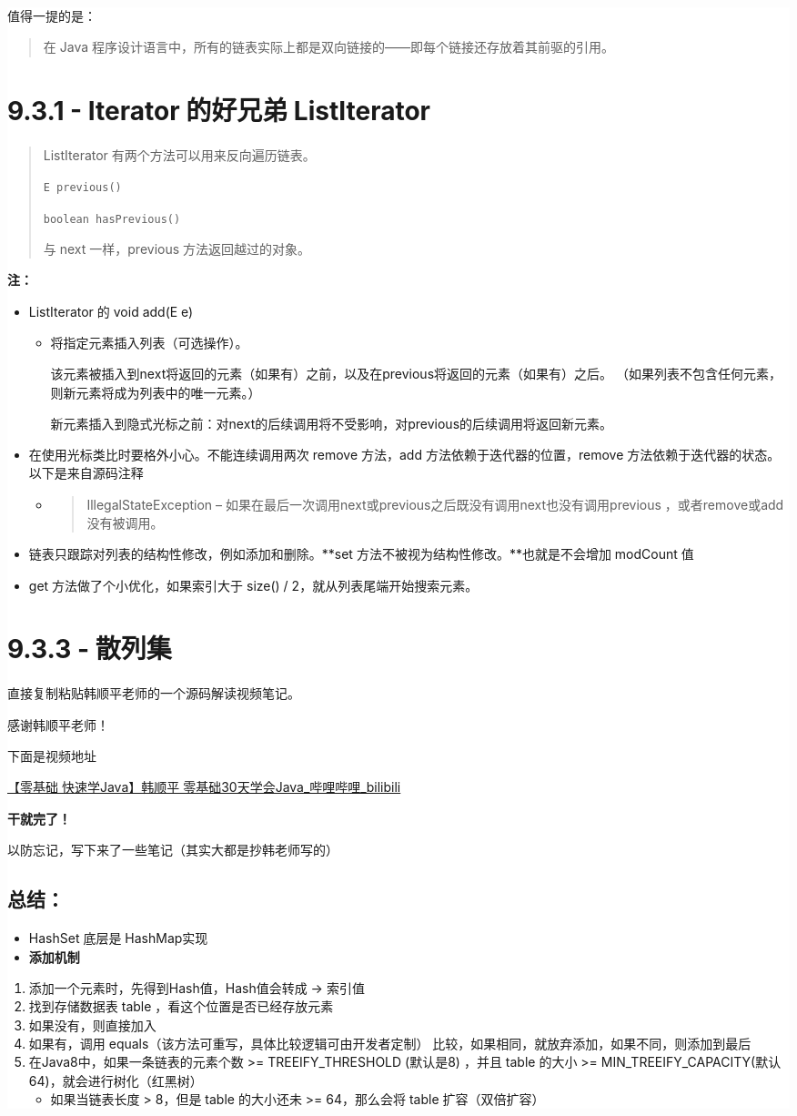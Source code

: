 值得一提的是：

> 在 Java 程序设计语言中，所有的链表实际上都是双向链接的——即每个链接还存放着其前驱的引用。

# 9.3.1 - Iterator 的好兄弟 ListIterator

> ListIterator 有两个方法可以用来反向遍历链表。
>
> `E previous()`
>
> `boolean hasPrevious()`
>
> 与 next 一样，previous 方法返回越过的对象。

**注：**

- ListIterator 的 void add(E e) 

    - 将指定元素插入列表（可选操作）。

        该元素被插入到next将返回的元素（如果有）之前，以及在previous将返回的元素（如果有）之后。 （如果列表不包含任何元素，则新元素将成为列表中的唯一元素。）

        新元素插入到隐式光标之前：对next的后续调用将不受影响，对previous的后续调用将返回新元素。

- 在使用光标类比时要格外小心。不能连续调用两次 remove 方法，add 方法依赖于迭代器的位置，remove 方法依赖于迭代器的状态。以下是来自源码注释

    - > IllegalStateException – 如果在最后一次调用next或previous之后既没有调用next也没有调用previous ，或者remove或add没有被调用。

- 链表只跟踪对列表的结构性修改，例如添加和删除。**set 方法不被视为结构性修改。**也就是不会增加 modCount 值

- get 方法做了个小优化，如果索引大于 size() / 2，就从列表尾端开始搜索元素。

# 9.3.3 - 散列集

直接复制粘贴韩顺平老师的一个源码解读视频笔记。

感谢韩顺平老师！

下面是视频地址

[【零基础 快速学Java】韩顺平 零基础30天学会Java_哔哩哔哩_bilibili](https://www.bilibili.com/video/BV1fh411y7R8?p=522)

**干就完了！**

以防忘记，写下来了一些笔记（其实大都是抄韩老师写的）

## 总结：

- HashSet 底层是 HashMap实现
- **添加机制**

1. 添加一个元素时，先得到Hash值，Hash值会转成 -> 索引值
2. 找到存储数据表 table ，看这个位置是否已经存放元素
3. 如果没有，则直接加入
4. 如果有，调用 equals（该方法可重写，具体比较逻辑可由开发者定制） 比较，如果相同，就放弃添加，如果不同，则添加到最后
5. 在Java8中，如果一条链表的元素个数 >= TREEIFY_THRESHOLD (默认是8) ，并且 table 的大小 >= MIN_TREEIFY_CAPACITY(默认64)，就会进行树化（红黑树）
    - 如果当链表长度 > 8，但是 table 的大小还未 >= 64，那么会将 table 扩容（双倍扩容）
